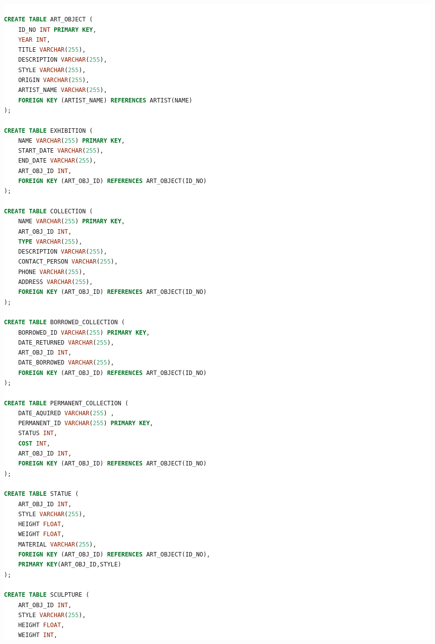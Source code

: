 ```sql

CREATE TABLE ART_OBJECT (
    ID_NO INT PRIMARY KEY,
    YEAR INT,
    TITLE VARCHAR(255),
    DESCRIPTION VARCHAR(255),
    STYLE VARCHAR(255),
    ORIGIN VARCHAR(255),
    ARTIST_NAME VARCHAR(255),
    FOREIGN KEY (ARTIST_NAME) REFERENCES ARTIST(NAME)
);

CREATE TABLE EXHIBITION (
    NAME VARCHAR(255) PRIMARY KEY,
    START_DATE VARCHAR(255),
    END_DATE VARCHAR(255),
    ART_OBJ_ID INT,
    FOREIGN KEY (ART_OBJ_ID) REFERENCES ART_OBJECT(ID_NO)
);

CREATE TABLE COLLECTION (
    NAME VARCHAR(255) PRIMARY KEY,
    ART_OBJ_ID INT,
    TYPE VARCHAR(255),
    DESCRIPTION VARCHAR(255),
    CONTACT_PERSON VARCHAR(255),
    PHONE VARCHAR(255),
    ADDRESS VARCHAR(255),
    FOREIGN KEY (ART_OBJ_ID) REFERENCES ART_OBJECT(ID_NO)
);

CREATE TABLE BORROWED_COLLECTION (
    BORROWED_ID VARCHAR(255) PRIMARY KEY,
    DATE_RETURNED VARCHAR(255),
    ART_OBJ_ID INT,
    DATE_BORROWED VARCHAR(255),
    FOREIGN KEY (ART_OBJ_ID) REFERENCES ART_OBJECT(ID_NO)
);

CREATE TABLE PERMANENT_COLLECTION (
    DATE_AQUIRED VARCHAR(255) ,
    PERMANENT_ID VARCHAR(255) PRIMARY KEY,
    STATUS INT,
    COST INT,
    ART_OBJ_ID INT,
    FOREIGN KEY (ART_OBJ_ID) REFERENCES ART_OBJECT(ID_NO)
);

CREATE TABLE STATUE (
    ART_OBJ_ID INT,
    STYLE VARCHAR(255),
    HEIGHT FLOAT,
    WEIGHT FLOAT,
    MATERIAL VARCHAR(255),
    FOREIGN KEY (ART_OBJ_ID) REFERENCES ART_OBJECT(ID_NO),
    PRIMARY KEY(ART_OBJ_ID,STYLE)
);

CREATE TABLE SCULPTURE (
    ART_OBJ_ID INT,
    STYLE VARCHAR(255),
    HEIGHT FLOAT,
    WEIGHT INT,
```